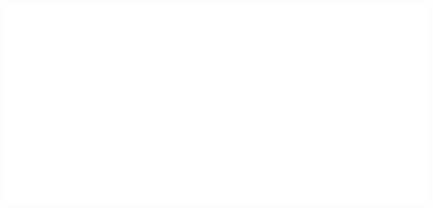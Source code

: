 <P class=MsoNormal style="MARGIN: 0mm 0mm 0pt"><SPAN lang=EN-US style="FONT-SIZE: 8.5pt; COLOR: white; FONT-FAMILY: Verdana; mso-ansi-language: EN-US">Pawel MACIWODA - </SPAN><SPAN style="FONT-SIZE: 8.5pt; COLOR: white; FONT-FAMILY: Verdana">бас<o:p></o:p></SPAN></P>
<P class=MsoNormal style="MARGIN: 0mm 0mm 0pt"><SPAN lang=EN-US style="FONT-SIZE: 8.5pt; COLOR: white; FONT-FAMILY: Verdana; mso-ansi-language: EN-US"><o:p>&nbsp;</o:p></SPAN></P>
<P class=MsoNormal style="MARGIN: 0mm 0mm 0pt"><SPAN lang=EN-US style="FONT-SIZE: 8.5pt; COLOR: white; FONT-FAMILY: Verdana; mso-ansi-language: EN-US">Alice Cooper: <o:p></o:p></SPAN></P>
<P class=MsoNormal style="MARGIN: 0mm 0mm 0pt"><SPAN lang=EN-US style="FONT-SIZE: 8.5pt; COLOR: white; FONT-FAMILY: Verdana; mso-ansi-language: EN-US"><o:p>&nbsp;</o:p></SPAN></P>
<P class=MsoNormal style="MARGIN: 0mm 0mm 0pt"><SPAN lang=EN-US style="FONT-SIZE: 8.5pt; COLOR: white; FONT-FAMILY: Verdana; mso-ansi-language: EN-US">Alice Cooper/Vincent FURNIER - </SPAN><SPAN style="FONT-SIZE: 8.5pt; COLOR: white; FONT-FAMILY: Verdana">вокал</SPAN><SPAN lang=EN-US style="FONT-SIZE: 8.5pt; COLOR: white; FONT-FAMILY: Verdana; mso-ansi-language: EN-US"><o:p></o:p></SPAN></P>
<P class=MsoNormal style="MARGIN: 0mm 0mm 0pt"><SPAN lang=EN-US style="FONT-SIZE: 8.5pt; COLOR: white; FONT-FAMILY: Verdana; mso-ansi-language: EN-US">Kerri KELLI - </SPAN><SPAN style="FONT-SIZE: 8.5pt; COLOR: white; FONT-FAMILY: Verdana">гитара</SPAN><SPAN lang=EN-US style="FONT-SIZE: 8.5pt; COLOR: white; FONT-FAMILY: Verdana; mso-ansi-language: EN-US"><o:p></o:p></SPAN></P>
<P class=MsoNormal style="MARGIN: 0mm 0mm 0pt"><SPAN lang=EN-US style="FONT-SIZE: 8.5pt; COLOR: white; FONT-FAMILY: Verdana; mso-ansi-language: EN-US">Jason HOOK - </SPAN><SPAN style="FONT-SIZE: 8.5pt; COLOR: white; FONT-FAMILY: Verdana">гитара</SPAN><SPAN lang=EN-US style="FONT-SIZE: 8.5pt; COLOR: white; FONT-FAMILY: Verdana; mso-ansi-language: EN-US"><o:p></o:p></SPAN></P>
<P class=MsoNormal style="MARGIN: 0mm 0mm 0pt"><SPAN lang=EN-US style="FONT-SIZE: 8.5pt; COLOR: white; FONT-FAMILY: Verdana; mso-ansi-language: EN-US">Erik SINGER - </SPAN><SPAN style="FONT-SIZE: 8.5pt; COLOR: white; FONT-FAMILY: Verdana">ударные</SPAN><SPAN lang=EN-US style="FONT-SIZE: 8.5pt; COLOR: white; FONT-FAMILY: Verdana; mso-ansi-language: EN-US"><o:p></o:p></SPAN></P>
<P class=MsoNormal style="MARGIN: 0mm 0mm 0pt"><SPAN lang=EN-US style="FONT-SIZE: 8.5pt; COLOR: white; FONT-FAMILY: Verdana; mso-ansi-language: EN-US">Chuck GARRIC - </SPAN><SPAN style="FONT-SIZE: 8.5pt; COLOR: white; FONT-FAMILY: Verdana">бас</SPAN><SPAN lang=EN-US style="FONT-SIZE: 8.5pt; COLOR: white; FONT-FAMILY: Verdana; mso-ansi-language: EN-US"><o:p></o:p></SPAN></P>
<P class=MsoNormal style="MARGIN: 0mm 0mm 0pt"><SPAN lang=EN-US style="FONT-SIZE: 8.5pt; COLOR: white; FONT-FAMILY: Verdana; mso-ansi-language: EN-US">Calico COOPER - </SPAN><SPAN style="FONT-SIZE: 8.5pt; COLOR: white; FONT-FAMILY: Verdana">вокал</SPAN><SPAN lang=EN-US style="FONT-SIZE: 8.5pt; COLOR: white; FONT-FAMILY: Verdana; mso-ansi-language: EN-US"><o:p></o:p></SPAN></P>
<P class=MsoNormal style="MARGIN: 0mm 0mm 0pt"><SPAN lang=EN-US style="FONT-SIZE: 8.5pt; COLOR: white; FONT-FAMILY: Verdana; mso-ansi-language: EN-US"><SPAN style="mso-spacerun: yes">&nbsp;</SPAN></SPAN><SPAN style="FONT-SIZE: 8.5pt; COLOR: white; FONT-FAMILY: Verdana"><o:p></o:p></SPAN></P>
<P class=MsoNormal style="MARGIN: 0mm 0mm 0pt"><SPAN lang=EN-US style="FONT-SIZE: 8.5pt; COLOR: white; FONT-FAMILY: Verdana; mso-ansi-language: EN-US">The Rasmus: <o:p></o:p></SPAN></P>
<P class=MsoNormal style="MARGIN: 0mm 0mm 0pt"><SPAN lang=EN-US style="FONT-SIZE: 8.5pt; COLOR: white; FONT-FAMILY: Verdana; mso-ansi-language: EN-US"><o:p>&nbsp;</o:p></SPAN></P>
<P class=MsoNormal style="MARGIN: 0mm 0mm 0pt"><SPAN lang=EN-US style="FONT-SIZE: 8.5pt; COLOR: white; FONT-FAMILY: Verdana; mso-ansi-language: EN-US">Lauri Ylonen - </SPAN><SPAN style="FONT-SIZE: 8.5pt; COLOR: white; FONT-FAMILY: Verdana">вокал</SPAN><SPAN lang=EN-US style="FONT-SIZE: 8.5pt; COLOR: white; FONT-FAMILY: Verdana; mso-ansi-language: EN-US"><o:p></o:p></SPAN></P>
<P class=MsoNormal style="MARGIN: 0mm 0mm 0pt"><SPAN lang=EN-US style="FONT-SIZE: 8.5pt; COLOR: white; FONT-FAMILY: Verdana; mso-ansi-language: EN-US">Pauli Rantasalmi - </SPAN><SPAN style="FONT-SIZE: 8.5pt; COLOR: white; FONT-FAMILY: Verdana">гитара</SPAN><SPAN lang=EN-US style="FONT-SIZE: 8.5pt; COLOR: white; FONT-FAMILY: Verdana; mso-ansi-language: EN-US"><o:p></o:p></SPAN></P>
<P class=MsoNormal style="MARGIN: 0mm 0mm 0pt"><SPAN lang=EN-US style="FONT-SIZE: 8.5pt; COLOR: white; FONT-FAMILY: Verdana; mso-ansi-language: EN-US">Eero Heinonen - </SPAN><SPAN style="FONT-SIZE: 8.5pt; COLOR: white; FONT-FAMILY: Verdana">бас<o:p></o:p></SPAN></P>
<P class=MsoNormal style="MARGIN: 0mm 0mm 0pt"><SPAN lang=EN-US style="FONT-SIZE: 8.5pt; COLOR: white; FONT-FAMILY: Verdana; mso-ansi-language: EN-US">Aki Markus Hakala - </SPAN><SPAN style="FONT-SIZE: 8.5pt; COLOR: white; FONT-FAMILY: Verdana">ударные</SPAN><SPAN lang=EN-US style="FONT-SIZE: 8.5pt; COLOR: white; FONT-FAMILY: Verdana; mso-ansi-language: EN-US"><o:p></o:p></SPAN></P>
<P class=MsoNormal style="MARGIN: 0mm 0mm 0pt"><SPAN style="FONT-SIZE: 8.5pt; COLOR: white; FONT-FAMILY: Verdana"><o:p>&nbsp;</o:p></SPAN></P>
<P class=MsoNormal style="MARGIN: 0mm 0mm 0pt"><SPAN lang=EN-US style="FONT-SIZE: 8.5pt; COLOR: white; FONT-FAMILY: Verdana; mso-ansi-language: EN-US">Kingdom Come: </SPAN><SPAN style="FONT-SIZE: 8.5pt; COLOR: white; FONT-FAMILY: Verdana"><o:p></o:p></SPAN></P>
<P class=MsoNormal style="MARGIN: 0mm 0mm 0pt"><SPAN style="FONT-SIZE: 8.5pt; COLOR: white; FONT-FAMILY: Verdana"><o:p>&nbsp;</o:p></SPAN></P>
